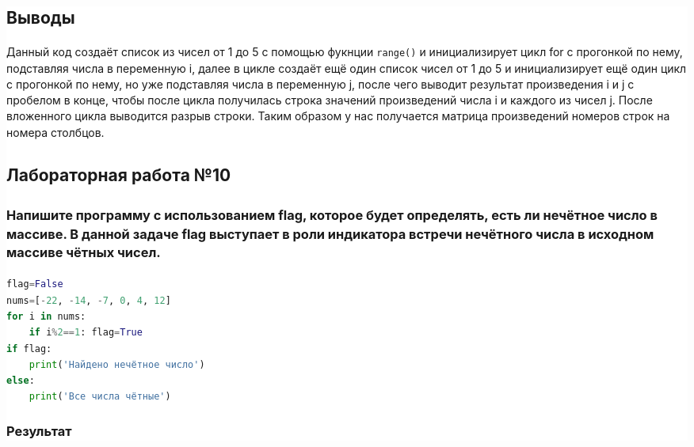 ## Выводы

Данный код создаёт список из чисел от 1 до 5 с помощью фукнции `range()` и инициализирует цикл for с прогонкой по нему, подставляя числа в переменную i, далее в цикле создаёт ещё один список чисел от 1 до 5 и инициализирует ещё один цикл с прогонкой по нему, но уже подставляя числа в переменную j, после чего выводит результат произведения i и j с пробелом в конце, чтобы после цикла получилась строка значений произведений числа i и каждого из чисел j. После вложенного цикла выводится разрыв строки. Таким образом у нас получается матрица произведений номеров строк на номера столбцов.

## Лабораторная работа №10
### Напишите программу с использованием flag, которое будет определять, есть ли нечётное число в массиве. В данной задаче flag выступает в роли индикатора встречи нечётного числа в исходном массиве чётных чисел.

```python
flag=False
nums=[-22, -14, -7, 0, 4, 12]
for i in nums:
    if i%2==1: flag=True
if flag:
    print('Найдено нечётное число')
else:
    print('Все числа чётные')
```
### Результат